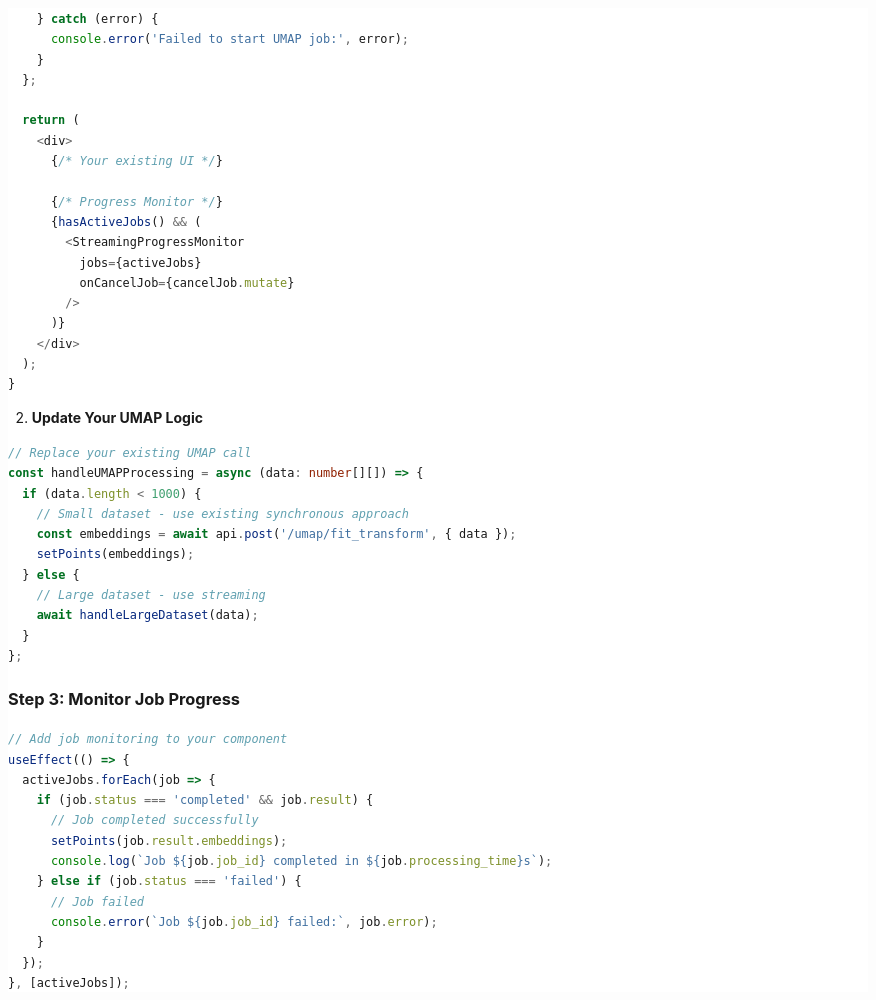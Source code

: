 ```typescript
    } catch (error) {
      console.error('Failed to start UMAP job:', error);
    }
  };

  return (
    <div>
      {/* Your existing UI */}
      
      {/* Progress Monitor */}
      {hasActiveJobs() && (
        <StreamingProgressMonitor
          jobs={activeJobs}
          onCancelJob={cancelJob.mutate}
        />
      )}
    </div>
  );
}
```

2. **Update Your UMAP Logic**
```typescript
// Replace your existing UMAP call
const handleUMAPProcessing = async (data: number[][]) => {
  if (data.length < 1000) {
    // Small dataset - use existing synchronous approach
    const embeddings = await api.post('/umap/fit_transform', { data });
    setPoints(embeddings);
  } else {
    // Large dataset - use streaming
    await handleLargeDataset(data);
  }
};
```

### **Step 3: Monitor Job Progress**

```typescript
// Add job monitoring to your component
useEffect(() => {
  activeJobs.forEach(job => {
    if (job.status === 'completed' && job.result) {
      // Job completed successfully
      setPoints(job.result.embeddings);
      console.log(`Job ${job.job_id} completed in ${job.processing_time}s`);
    } else if (job.status === 'failed') {
      // Job failed
      console.error(`Job ${job.job_id} failed:`, job.error);
    }
  });
}, [activeJobs]);
```

